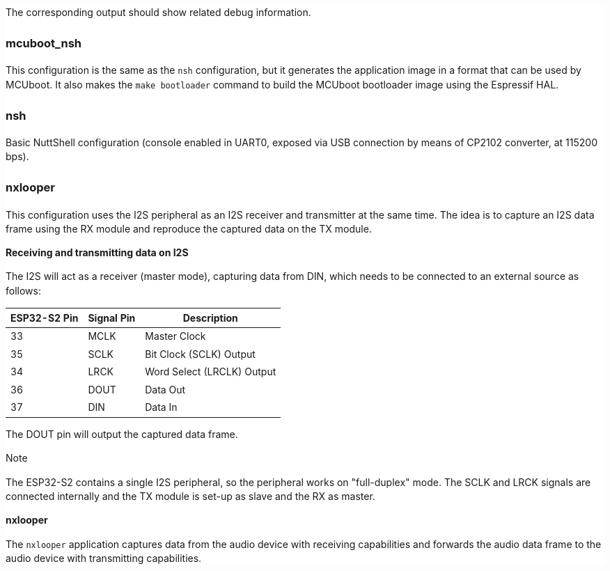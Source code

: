 The corresponding output should show related debug information.

### mcuboot\_nsh

This configuration is the same as the `nsh` configuration, but it
generates the application image in a format that can be used by MCUboot.
It also makes the `make bootloader` command to build the MCUboot
bootloader image using the Espressif HAL.

### nsh

Basic NuttShell configuration (console enabled in UART0, exposed via USB
connection by means of CP2102 converter, at 115200 bps).

### nxlooper

This configuration uses the I2S peripheral as an I2S receiver and
transmitter at the same time. The idea is to capture an I2S data frame
using the RX module and reproduce the captured data on the TX module.

**Receiving and transmitting data on I2S**

The I2S will act as a receiver (master mode), capturing data from DIN,
which needs to be connected to an external source as follows:

| ESP32-S2 Pin | Signal Pin | Description                |
| ------------ | ---------- | -------------------------- |
| 33           | MCLK       | Master Clock               |
| 35           | SCLK       | Bit Clock (SCLK) Output    |
| 34           | LRCK       | Word Select (LRCLK) Output |
| 36           | DOUT       | Data Out                   |
| 37           | DIN        | Data In                    |

The DOUT pin will output the captured data frame.

<div class="note">

<div class="title">

Note

</div>

The ESP32-S2 contains a single I2S peripheral, so the peripheral works
on "full-duplex" mode. The <span class="title-ref">SCLK</span> and
<span class="title-ref">LRCK</span> signals are connected internally and
the TX module is set-up as slave and the RX as master.

</div>

**nxlooper**

The `nxlooper` application captures data from the audio device with
receiving capabilities and forwards the audio data frame to the audio
device with transmitting capabilities.

